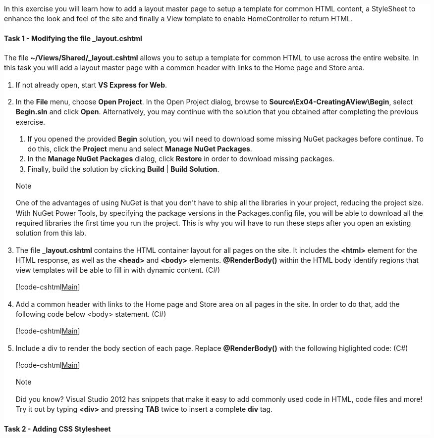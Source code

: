 In this exercise you will learn how to add a layout master page to setup a template for common HTML content, a StyleSheet to enhance the look and feel of the site and finally a View template to enable HomeController to return HTML.

<a id="Ex4Task1"></a>

<a id="Task_1_-_Modifying_the_file__layoutcshtml"></a>
#### Task 1 - Modifying the file \_layout.cshtml

The file **~/Views/Shared/\_layout.cshtml** allows you to setup a template for common HTML to use across the entire website. In this task you will add a layout master page with a common header with links to the Home page and Store area.

1. If not already open, start **VS Express for Web**.
2. In the **File** menu, choose **Open Project**. In the Open Project dialog, browse to **Source\Ex04-CreatingAView\Begin**, select **Begin.sln** and click **Open**. Alternatively, you may continue with the solution that you obtained after completing the previous exercise.

    1. If you opened the provided **Begin** solution, you will need to download some missing NuGet packages before continue. To do this, click the **Project** menu and select **Manage NuGet Packages**.
    2. In the **Manage NuGet Packages** dialog, click **Restore** in order to download missing packages.
    3. Finally, build the solution by clicking **Build** | **Build Solution**.

    > [!NOTE]
    > One of the advantages of using NuGet is that you don't have to ship all the libraries in your project, reducing the project size. With NuGet Power Tools, by specifying the package versions in the Packages.config file, you will be able to download all the required libraries the first time you run the project. This is why you will have to run these steps after you open an existing solution from this lab.
3. The file **\_layout.cshtml** contains the HTML container layout for all pages on the site. It includes the **&lt;html&gt;** element for the HTML response, as well as the **&lt;head&gt;** and **&lt;body&gt;** elements. **@RenderBody()** within the HTML body identify regions that view templates will be able to fill in with dynamic content.
(C#)

    [!code-cshtml[Main](aspnet-mvc-4-fundamentals/samples/sample6.cshtml)]
4. Add a common header with links to the Home page and Store area on all pages in the site. In order to do that, add the following code below &lt;body&gt; statement.
(C#)

    [!code-cshtml[Main](aspnet-mvc-4-fundamentals/samples/sample7.cshtml)]
5. Include a div to render the body section of each page. Replace **@RenderBody()** with the following higlighted code:
(C#)

    [!code-cshtml[Main](aspnet-mvc-4-fundamentals/samples/sample8.cshtml)]

    > [!NOTE]
    > Did you know? Visual Studio 2012 has snippets that make it easy to add commonly used code in HTML, code files and more! Try it out by typing **&lt;div&gt;** and pressing **TAB** twice to insert a complete **div** tag.

<a id="Ex4Task2"></a>

<a id="Task_2_-_Adding_CSS_Stylesheet"></a>
#### Task 2 - Adding CSS Stylesheet
